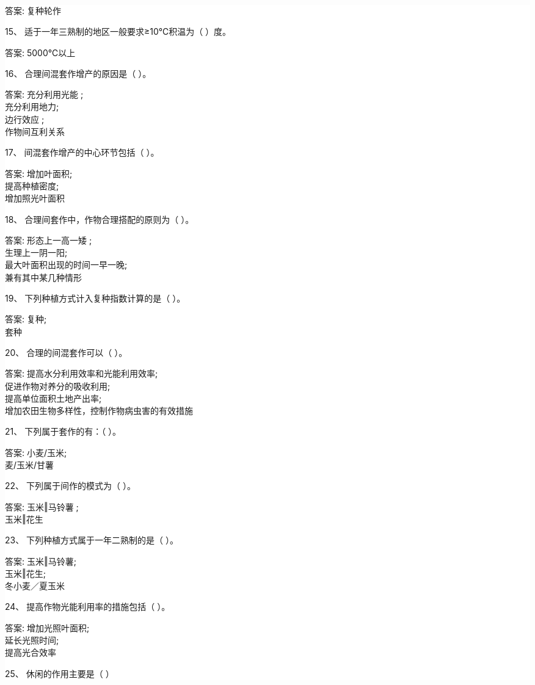 答案: 复种轮作

15、 适于一年三熟制的地区一般要求≥10℃积温为（  ）度。

答案: 5000℃以上

16、 合理间混套作增产的原因是（  ）。

答案: 充分利用光能   ;  
充分利用地力;  
边行效应 ;  
作物间互利关系

17、  间混套作增产的中心环节包括（  ）。

答案: 增加叶面积;  
提高种植密度;  
增加照光叶面积

18、 合理间套作中，作物合理搭配的原则为（  ）。

答案: 形态上一高一矮 ;  
生理上一阴一阳;  
最大叶面积出现的时间一早一晚;  
兼有其中某几种情形

19、 下列种植方式计入复种指数计算的是（  ）。

答案: 复种;  
套种

20、 合理的间混套作可以（  ）。

答案: 提高水分利用效率和光能利用效率;  
促进作物对养分的吸收利用;  
提高单位面积土地产出率;  
增加农田生物多样性，控制作物病虫害的有效措施

21、  下列属于套作的有：（  ）。

答案: 小麦/玉米;  
麦/玉米/甘薯

22、 下列属于间作的模式为（  ）。

答案: 玉米‖马铃薯    ;  
玉米‖花生

23、 下列种植方式属于一年二熟制的是（  ）。

答案: 玉米‖马铃薯;  
玉米‖花生;  
冬小麦／夏玉米

24、 提高作物光能利用率的措施包括（  ）。

答案: 增加光照叶面积;  
延长光照时间;  
提高光合效率

25、  休闲的作用主要是（  ）
